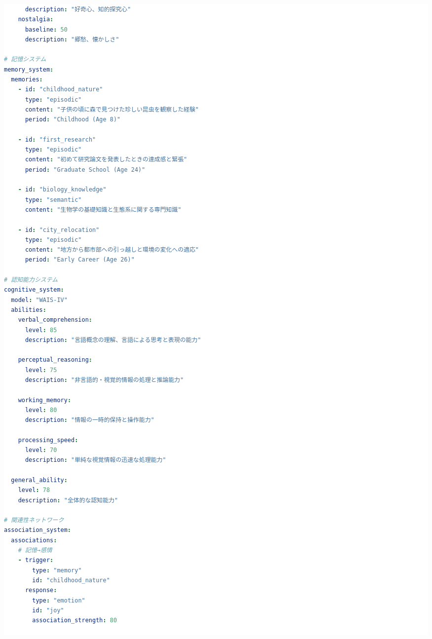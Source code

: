 ```yaml
      description: "好奇心、知的探究心"
    nostalgia:
      baseline: 50
      description: "郷愁、懐かしさ"

# 記憶システム
memory_system:
  memories:
    - id: "childhood_nature"
      type: "episodic"
      content: "子供の頃に森で見つけた珍しい昆虫を観察した経験"
      period: "Childhood (Age 8)"
    
    - id: "first_research"
      type: "episodic"
      content: "初めて研究論文を発表したときの達成感と緊張"
      period: "Graduate School (Age 24)"
    
    - id: "biology_knowledge"
      type: "semantic"
      content: "生物学の基礎知識と生態系に関する専門知識"
    
    - id: "city_relocation"
      type: "episodic"
      content: "地方から都市部への引っ越しと環境の変化への適応"
      period: "Early Career (Age 26)"

# 認知能力システム
cognitive_system:
  model: "WAIS-IV"
  abilities:
    verbal_comprehension:
      level: 85
      description: "言語概念の理解、言語による思考と表現の能力"
    
    perceptual_reasoning:
      level: 75
      description: "非言語的・視覚的情報の処理と推論能力"
    
    working_memory:
      level: 80
      description: "情報の一時的保持と操作能力"
    
    processing_speed:
      level: 70
      description: "単純な視覚情報の迅速な処理能力"
  
  general_ability:
    level: 78
    description: "全体的な認知能力"

# 関連性ネットワーク
association_system:
  associations:
    # 記憶→感情
    - trigger:
        type: "memory"
        id: "childhood_nature"
      response:
        type: "emotion"
        id: "joy"
        association_strength: 80
    
```